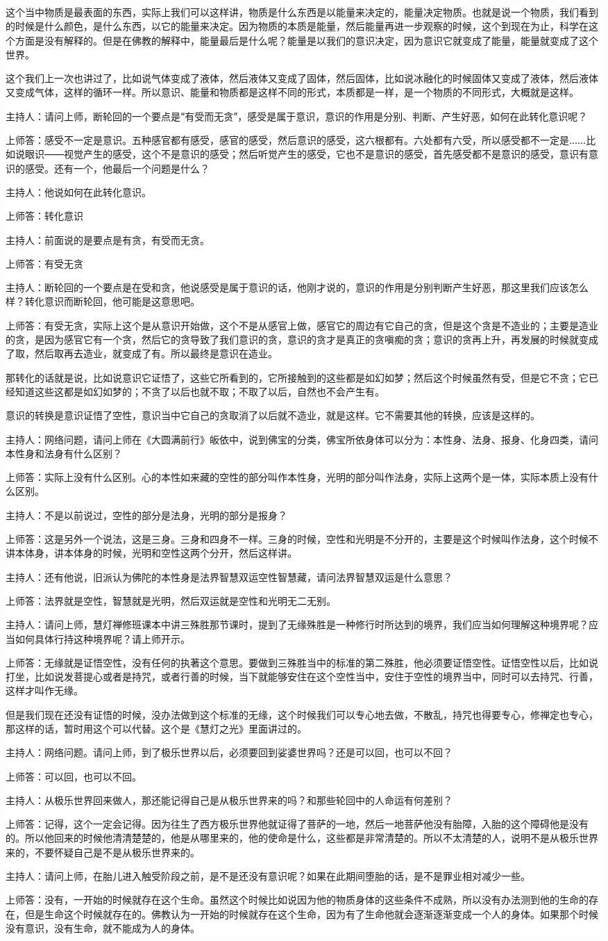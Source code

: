 这个当中物质是最表面的东西，实际上我们可以这样讲，物质是什么东西是以能量来决定的，能量决定物质。也就是说一个物质，我们看到的时候是什么颜色，是什么东西，以它的能量来决定。因为物质的本质是能量，然后能量再进一步观察的时候，这个到现在为止，科学在这个方面是没有解释的。但是在佛教的解释中，能量最后是什么呢？能量是以我们的意识决定，因为意识它就变成了能量，能量就变成了这个世界。

这个我们上一次也讲过了，比如说气体变成了液体，然后液体又变成了固体，然后固体，比如说冰融化的时候固体又变成了液体，然后液体又变成气体，这样的循环一样。所以意识、能量和物质都是这样不同的形式，本质都是一样，是一个物质的不同形式，大概就是这样。

主持人：请问上师，断轮回的一个要点是“有受而无贪”，感受是属于意识，意识的作用是分别、判断、产生好恶，如何在此转化意识呢？

上师答：感受不一定是意识。五种感官都有感受，感官的感受，然后意识的感受，这六根都有。六处都有六受，所以感受都不一定是……比如说眼识——视觉产生的感受，这个不是意识的感受；然后听觉产生的感受，它也不是意识的感受，首先感受都不是意识的感受，意识有意识的感受。还有一个，他最后一个问题是什么？

主持人：他说如何在此转化意识。

上师答：转化意识

主持人：前面说的是要点是有贪，有受而无贪。

上师答：有受无贪

主持人：断轮回的一个要点是在受和贪，他说感受是属于意识的话，他刚才说的，意识的作用是分别判断产生好恶，那这里我们应该怎么样？转化意识而断轮回，他可能是这意思吧。

上师答：有受无贪，实际上这个是从意识开始做，这个不是从感官上做，感官它的周边有它自己的贪，但是这个贪是不造业的；主要是造业的贪，是因为感官它有一个贪，然后它的贪导致了我们意识的贪，意识的贪才是真正的贪嗔痴的贪；意识的贪再上升，再发展的时候就变成了取，然后取再去造业，就变成了有。所以最终是意识在造业。

那转化的话就是说，比如说意识它证悟了，这些它所看到的，它所接触到的这些都是如幻如梦；然后这个时候虽然有受，但是它不贪；它已经知道这些这都是如幻如梦的；不贪了以后也就不取；不取了以后，自然也不会产生有。

意识的转换是意识证悟了空性，意识当中它自己的贪取消了以后就不造业，就是这样。它不需要其他的转换，应该是这样的。

主持人：网络问题，请问上师在《大圆满前行》皈依中，说到佛宝的分类，佛宝所依身体可以分为：本性身、法身、报身、化身四类，请问本性身和法身有什么区别？

上师答：实际上没有什么区别。心的本性如来藏的空性的部分叫作本性身，光明的部分叫作法身，实际上这两个是一体，实际本质上没有什么区别。

主持人：不是以前说过，空性的部分是法身，光明的部分是报身？

上师答：这是另外一个说法，这是三身。三身和四身不一样。三身的时候，空性和光明是不分开的，主要是这个时候叫作法身，这个时候不讲本体身，讲本体身的时候，光明和空性这两个分开，然后这样讲。

主持人：还有他说，旧派认为佛陀的本性身是法界智慧双运空性智慧藏，请问法界智慧双运是什么意思？

上师答：法界就是空性，智慧就是光明，然后双运就是空性和光明无二无别。

主持人：请问上师，慧灯禅修班课本中讲三殊胜那节课时，提到了无缘殊胜是一种修行时所达到的境界，我们应当如何理解这种境界呢？应当如何具体行持这种境界呢？请上师开示。

上师答：无缘就是证悟空性，没有任何的执著这个意思。要做到三殊胜当中的标准的第二殊胜，他必须要证悟空性。证悟空性以后，比如说打坐，比如说发菩提心或者是持咒，或者行善的时候，当下就能够安住在这个空性当中，安住于空性的境界当中，同时可以去持咒、行善，这样才叫作无缘。

但是我们现在还没有证悟的时候，没办法做到这个标准的无缘，这个时候我们可以专心地去做，不散乱，持咒也得要专心，修禅定也专心，那这样的话，暂时用这个可以代替。这个是《慧灯之光》里面讲过的。

主持人：网络问题。请问上师，到了极乐世界以后，必须要回到娑婆世界吗？还是可以回，也可以不回？

上师答：可以回，也可以不回。

主持人：从极乐世界回来做人，那还能记得自己是从极乐世界来的吗？和那些轮回中的人命运有何差别？

上师答：记得，这个一定会记得。因为往生了西方极乐世界他就证得了菩萨的一地，然后一地菩萨他没有胎障，入胎的这个障碍他是没有的。所以他回来的时候他清清楚楚的，他是从哪里来的，他的使命是什么，这些都是非常清楚的。所以不太清楚的人，说明不是从极乐世界来的，不要怀疑自己是不是从极乐世界来的。

主持人：请问上师，在胎儿进入触受阶段之前，是不是还没有意识呢？如果在此期间堕胎的话，是不是罪业相对减少一些。

上师答：没有，一开始的时候就存在这个生命。虽然这个时候比如说因为他的物质身体的这些条件不成熟，所以没有办法测到他的生命的存在，但是生命这个时候就存在的。佛教认为一开始的时候就存在这个生命，因为有了生命他就会逐渐逐渐变成一个人的身体。如果那个时候没有意识，没有生命，就不能成为人的身体。
